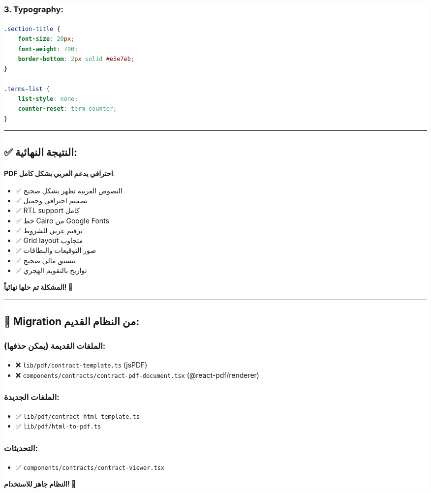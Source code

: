 ### **3. Typography:**
```css
.section-title {
    font-size: 20px;
    font-weight: 700;
    border-bottom: 2px solid #e5e7eb;
}

.terms-list {
    list-style: none;
    counter-reset: term-counter;
}
```

---

## ✅ النتيجة النهائية:

**PDF احترافي يدعم العربي بشكل كامل**:
- ✅ النصوص العربية تظهر بشكل صحيح
- ✅ تصميم احترافي وجميل
- ✅ RTL support كامل
- ✅ خط Cairo من Google Fonts
- ✅ ترقيم عربي للشروط
- ✅ Grid layout متجاوب
- ✅ صور التوقيعات والبطاقات
- ✅ تنسيق مالي صحيح
- ✅ تواريخ بالتقويم الهجري

**المشكلة تم حلها نهائياً! 🎉**

---

## 🔄 Migration من النظام القديم:

### **الملفات القديمة (يمكن حذفها):**
- ❌ `lib/pdf/contract-template.ts` (jsPDF)
- ❌ `components/contracts/contract-pdf-document.tsx` (@react-pdf/renderer)

### **الملفات الجديدة:**
- ✅ `lib/pdf/contract-html-template.ts`
- ✅ `lib/pdf/html-to-pdf.ts`

### **التحديثات:**
- ✅ `components/contracts/contract-viewer.tsx`

**النظام جاهز للاستخدام! 🚀**
